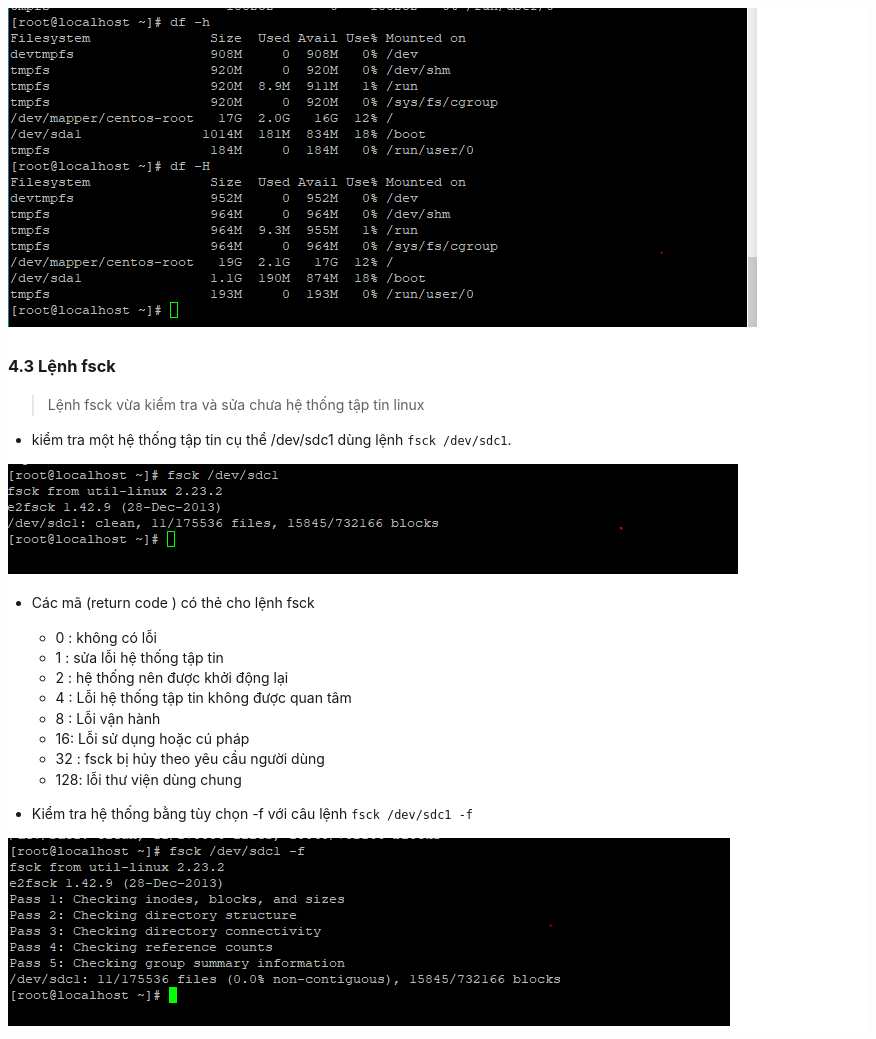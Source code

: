 ![](../images/43.png)


### 4.3 Lệnh fsck
> Lệnh fsck vừa kiểm tra và sửa chưa hệ thống tập tin linux

- kiểm tra một hệ thống tập tin cụ thể /dev/sdc1 dùng lệnh ` fsck /dev/sdc1 `.

![](../images/44.png)

- Các mã (return code ) có thẻ cho lệnh fsck
	- 0 : không có lỗi
	- 1 : sửa lỗi hệ thống tập tin
	- 2 : hệ thống nên được khởi động lại
	- 4 : Lỗi hệ thống tập tin không được quan tâm
	- 8 : Lỗi vận hành
	- 16: Lỗi sử dụng hoặc cú pháp
	- 32 : fsck bị hủy theo yêu cầu người dùng
	- 128: lỗi thư viện dùng chung



- Kiểm tra hệ thống bằng tùy chọn -f với câu lệnh ` fsck /dev/sdc1 -f `

![](../images/45.png)
